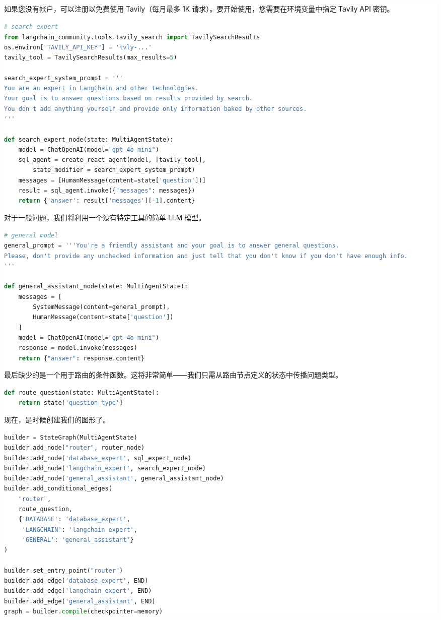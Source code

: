 如果您没有帐户，可以注册以免费使用 Tavily（每月最多 1K 请求）。要开始使用，您需要在环境变量中指定 Tavily API 密钥。

```python
# search expert 
from langchain_community.tools.tavily_search import TavilySearchResults
os.environ["TAVILY_API_KEY"] = 'tvly-...'
tavily_tool = TavilySearchResults(max_results=5)

search_expert_system_prompt = '''
You are an expert in LangChain and other technologies. 
Your goal is to answer questions based on results provided by search.
You don't add anything yourself and provide only information baked by other sources. 
'''

def search_expert_node(state: MultiAgentState):
    model = ChatOpenAI(model="gpt-4o-mini")
    sql_agent = create_react_agent(model, [tavily_tool],
        state_modifier = search_expert_system_prompt)
    messages = [HumanMessage(content=state['question'])]
    result = sql_agent.invoke({"messages": messages})
    return {'answer': result['messages'][-1].content}
```
对于一般问题，我们将利用一个没有特定工具的简单 LLM 模型。

```python
# general model
general_prompt = '''You're a friendly assistant and your goal is to answer general questions.
Please, don't provide any unchecked information and just tell that you don't know if you don't have enough info.
'''

def general_assistant_node(state: MultiAgentState):
    messages = [
        SystemMessage(content=general_prompt), 
        HumanMessage(content=state['question'])
    ]
    model = ChatOpenAI(model="gpt-4o-mini")
    response = model.invoke(messages)
    return {"answer": response.content}
```
最后缺少的是一个用于路由的条件函数。这将非常简单——我们只需从路由节点定义的状态中传播问题类型。

```python
def route_question(state: MultiAgentState):
    return state['question_type']
```
现在，是时候创建我们的图形了。

```python
builder = StateGraph(MultiAgentState)
builder.add_node("router", router_node)
builder.add_node('database_expert', sql_expert_node)
builder.add_node('langchain_expert', search_expert_node)
builder.add_node('general_assistant', general_assistant_node)
builder.add_conditional_edges(
    "router", 
    route_question,
    {'DATABASE': 'database_expert', 
     'LANGCHAIN': 'langchain_expert', 
     'GENERAL': 'general_assistant'}
)

builder.set_entry_point("router")
builder.add_edge('database_expert', END)
builder.add_edge('langchain_expert', END)
builder.add_edge('general_assistant', END)
graph = builder.compile(checkpointer=memory)
```